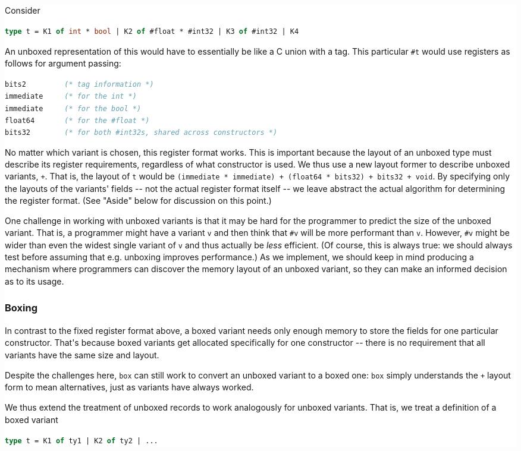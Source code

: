 Consider

```ocaml
type t = K1 of int * bool | K2 of #float * #int32 | K3 of #int32 | K4
```

An unboxed representation of this would have to essentially be like a C
union with a tag. This particular `#t` would use registers as follows for
argument passing:

```ocaml
bits2         (* tag information *)
immediate     (* for the int *)
immediate     (* for the bool *)
float64       (* for the #float *)
bits32        (* for both #int32s, shared across constructors *)
```

No matter which variant is chosen, this register format works. This is important
because the layout of an unboxed type must describe its register
requirements, regardless of what constructor is used. We thus use a new
layout former to describe unboxed variants, `+`. That is, the layout of `t` would
be `(immediate * immediate) + (float64 * bits32) + bits32 + void`.
By specifying only the
layouts of the variants' fields -- not the actual register format itself -- we leave
abstract the actual algorithm for determining the register format.
(See "Aside" below for discussion on this point.)

One challenge in working with unboxed variants is that it may be hard for the
programmer to predict the size of the unboxed variant. That is, a programmer
might have a variant `v` and then think that `#v` will be more performant than
`v`. However, `#v` might be wider than even the widest single variant of `v` and
thus actually be *less* efficient. (Of course, this is always true: we should
always test before assuming that e.g. unboxing improves performance.) As we
implement, we should keep in mind producing a mechanism where programmers can
discover the memory layout of an unboxed variant, so they can make an informed
decision as to its usage.

### Boxing

In contrast to the fixed register format above, a boxed variant needs only
enough memory to store the fields for one particular constructor. That's because
boxed variants get allocated specifically for one constructor -- there is no
requirement that all variants have the same size and layout.

Despite the challenges here, `box` can still work to convert an unboxed variant
to a boxed one: `box` simply understands the `+` layout form to mean
alternatives,
just as variants have always worked.

We thus extend the treatment of unboxed records to work analogously
for unboxed variants. That is, we treat a definition of a boxed variant

```ocaml
type t = K1 of ty1 | K2 of ty2 | ...
```
